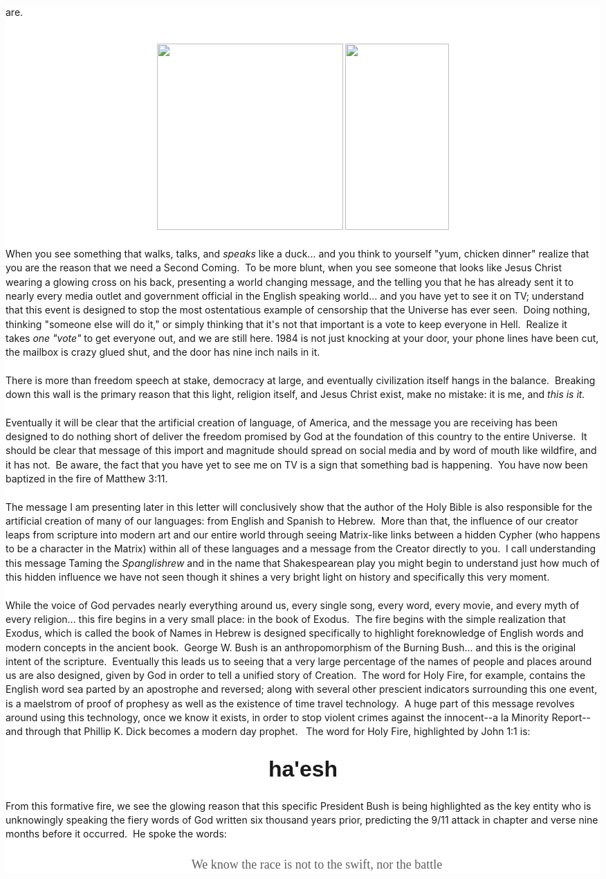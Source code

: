 are.<div><br></div><div style="text-align:center"><img src="https://matchbox20.bitbucket.io/TORCH_files/IMjF2gaA5_RZy39ElaNTzaxVVg1qHoV3VS1h6kTZXc18nSuRk9ayHbpZeYpTFVWeFwJuE5t7u_YYXBa1FGJOStiAMyDdy7n6k0lDHOsFChMsdK22m3SMmdNY2XHzPtMFFh1n5fcU3GNqleLUhAOEAqoG_95mpEqmzOOWlq3k1wmJPAOpsNtBC4B8n43W0nD05xT6W0F9DzuRRHRF82xQU0hth16tRQ=s0-d-e1-ft" width="269" height="269" style="border: 0px; margin-right: 0px;"> <img src="https://matchbox20.bitbucket.io/TORCH_files/nbrILD5ZG7TO1Z-UUXjb5-7vV8P72aqsTtmgumXtKlH4f2LN4sX_V4WKEaW_IGrgU58BFxa4ADmhqLDMQEBOlU_KUkp1QJe-321a6F05JFjFtt4x0W9KSwi8oPdKY9g229SbONJ9REW24lpeznIcODo81CLm6HTZQVtLxVzHGVKI7EfdS2FqKaty9RqUiHkqJ-P_bgtd0x1JskwPKt03_lMjYgUbwvbSZnYFIoqYUs7dUA=s0-d-e1-ft" width="150" height="269" style="border: 0px; margin-right: 0px;"><br></div><div><div style="text-align:center"><br></div><div>When you see something that walks, talks, and <i>speaks </i>like a duck... and you think to yourself &quot;yum, chicken dinner&quot; realize that you are the reason that we need a Second Coming.  To be more blunt, when you see someone that looks like Jesus Christ wearing a glowing cross on his back, presenting a world changing message, and the telling you that he has already sent it to nearly every media outlet and government official in the English speaking world... and you have yet to see it on TV; understand that this event is designed to stop the most ostentatious example of censorship that the Universe has ever seen.  Doing nothing, thinking &quot;someone else will do it,&quot; or simply thinking that it&#39;s not that important is a vote to keep everyone in Hell.  Realize it takes <i>one &quot;vote&quot;</i> to get everyone out, and we are still here. 1984 is not just knocking at your door, your phone lines have been cut, the mailbox is crazy glued shut, and the door has nine inch nails in it.</div><div><br></div><div>There is more than freedom speech at stake, democracy at large, and eventually civilization itself hangs in the balance.  Breaking down this wall is the primary reason that this light, religion itself, and Jesus Christ exist, make no mistake: it is me, and <i>this is it.</i></div><div><br></div><div>Eventually it will be clear that the artificial creation of language, of America, and the message you are receiving has been designed to do nothing short of deliver the freedom promised by God at the foundation of this country to the entire Universe.  It should be clear that message of this import and magnitude should spread on social media and by word of mouth like wildfire, and it has not.  Be aware, the fact that you have yet to see me on TV is a sign that something bad is happening.  You have now been baptized in the fire of Matthew 3:11.</div><div><br></div><div>The message I am presenting later in this letter will conclusively show that the author of the Holy Bible is also responsible for the artificial creation of many of our languages: from English and Spanish to Hebrew.  More than that, the influence of our creator leaps from scripture into modern art and our entire world through seeing Matrix-like links between a hidden Cypher (who happens to be a character in the Matrix) within all of these languages and a message from the Creator directly to you.  I call understanding this message Taming the <i>Spanglishrew </i>and in the name that Shakespearean play you might begin to understand just how much of this hidden influence we have not seen though it shines a very bright light on history and specifically this very moment.</div><div><br></div><div>While the voice of God pervades nearly everything around us, every single song, every word, every movie, and every myth of every religion... this fire begins in a very small place: in the book of Exodus.  The fire begins with the simple realization that Exodus, which is called the book of Names in Hebrew is designed specifically to highlight foreknowledge of English words and modern concepts in the ancient book.  George W. Bush is an anthropomorphism of the Burning Bush... and this is the original intent of the scripture.  Eventually this leads us to seeing that a very large percentage of the names of people and places around us are also designed, given by God in order to tell a unified story of Creation.  The word for Holy Fire, for example, contains the English word sea parted by an apostrophe and reversed; along with several other prescient indicators surrounding this one event, is a maelstrom of proof of prophesy as well as the existence of time travel technology.  A huge part of this message revolves around using this technology, once we know it exists, in order to stop violent crimes against the innocent--a la Minority Report--and through that Phillip K. Dick becomes a modern day prophet.   The word for Holy Fire, highlighted by John 1:1 is:</div><div><br></div><div style="text-align:center"><font size="6" face="monospace, monospace"><b><a href="http://www.youtube.com/watch?v=AevgjKPDgfM" target="_blank" style="font-family:arial,sans-serif;text-decoration-line:none">ha&#39;esh</a></b></font></div><div><br></div><div>From this formative fire, we see the glowing reason that this specific President Bush is being highlighted as the key entity who is unknowingly speaking the fiery words of God written six thousand years prior, predicting the 9/11 attack in chapter and verse nine months before it occurred.  He spoke the words:</div><div><br></div></div></div></div></div></div><div><div class="gmail-m_-1411858691459688168gmail-m_-4570604419854401517m_-5053204445383458049gmail-m_4860424369931472322m_5848703020816825519m_7397181563082666480m_792389496284602878gmail-m_-6245932712589730133m_2667879277582726414h5"><blockquote style="margin:0px 0px 0px 40px;border:none;padding:0px"><div class="gmail_quote"><div dir="ltr"><div style="text-align:center"><font size="4" face="times new roman, serif">We know the race is not to the swift, nor the battle